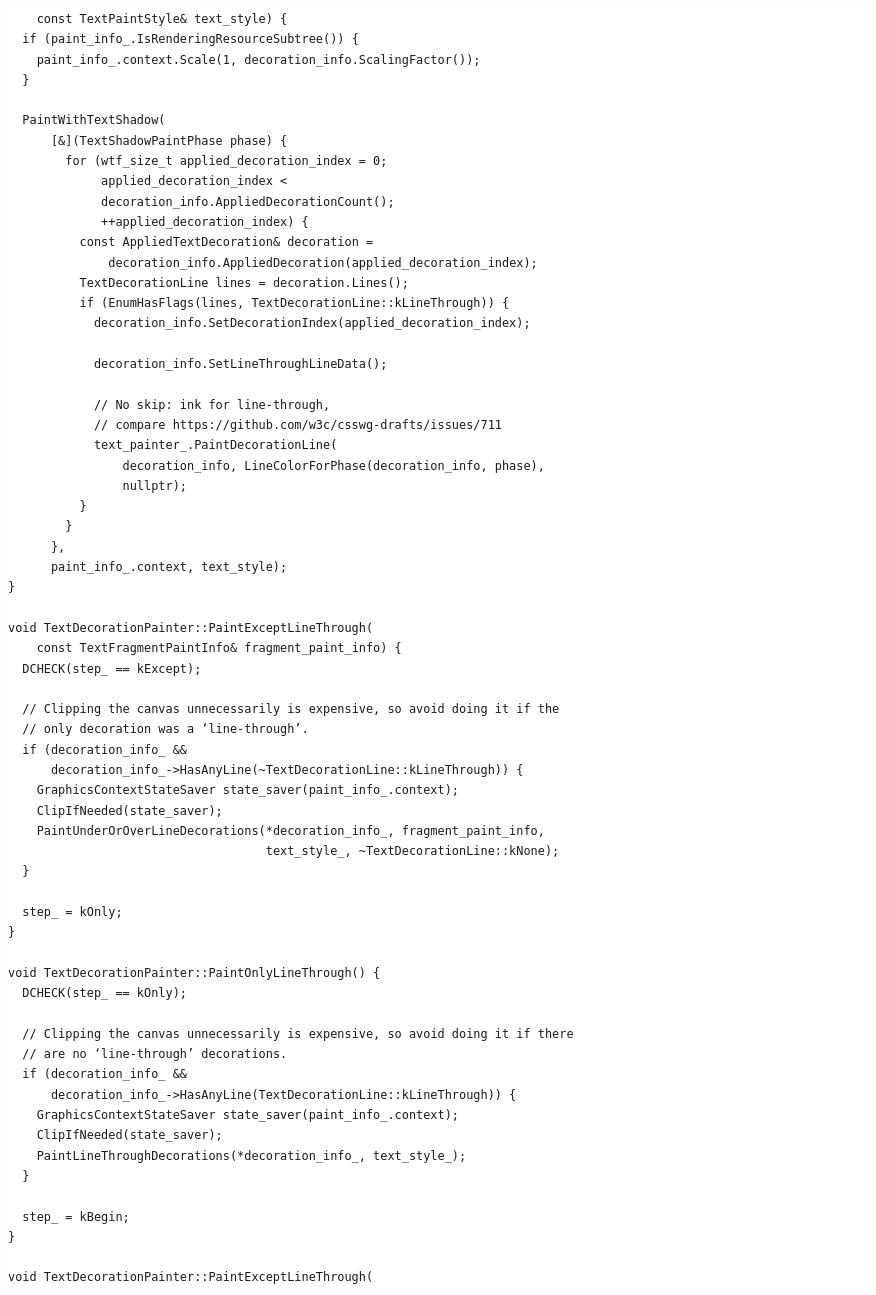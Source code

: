 ```
    const TextPaintStyle& text_style) {
  if (paint_info_.IsRenderingResourceSubtree()) {
    paint_info_.context.Scale(1, decoration_info.ScalingFactor());
  }

  PaintWithTextShadow(
      [&](TextShadowPaintPhase phase) {
        for (wtf_size_t applied_decoration_index = 0;
             applied_decoration_index <
             decoration_info.AppliedDecorationCount();
             ++applied_decoration_index) {
          const AppliedTextDecoration& decoration =
              decoration_info.AppliedDecoration(applied_decoration_index);
          TextDecorationLine lines = decoration.Lines();
          if (EnumHasFlags(lines, TextDecorationLine::kLineThrough)) {
            decoration_info.SetDecorationIndex(applied_decoration_index);

            decoration_info.SetLineThroughLineData();

            // No skip: ink for line-through,
            // compare https://github.com/w3c/csswg-drafts/issues/711
            text_painter_.PaintDecorationLine(
                decoration_info, LineColorForPhase(decoration_info, phase),
                nullptr);
          }
        }
      },
      paint_info_.context, text_style);
}

void TextDecorationPainter::PaintExceptLineThrough(
    const TextFragmentPaintInfo& fragment_paint_info) {
  DCHECK(step_ == kExcept);

  // Clipping the canvas unnecessarily is expensive, so avoid doing it if the
  // only decoration was a ‘line-through’.
  if (decoration_info_ &&
      decoration_info_->HasAnyLine(~TextDecorationLine::kLineThrough)) {
    GraphicsContextStateSaver state_saver(paint_info_.context);
    ClipIfNeeded(state_saver);
    PaintUnderOrOverLineDecorations(*decoration_info_, fragment_paint_info,
                                    text_style_, ~TextDecorationLine::kNone);
  }

  step_ = kOnly;
}

void TextDecorationPainter::PaintOnlyLineThrough() {
  DCHECK(step_ == kOnly);

  // Clipping the canvas unnecessarily is expensive, so avoid doing it if there
  // are no ‘line-through’ decorations.
  if (decoration_info_ &&
      decoration_info_->HasAnyLine(TextDecorationLine::kLineThrough)) {
    GraphicsContextStateSaver state_saver(paint_info_.context);
    ClipIfNeeded(state_saver);
    PaintLineThroughDecorations(*decoration_info_, text_style_);
  }

  step_ = kBegin;
}

void TextDecorationPainter::PaintExceptLineThrough(
```